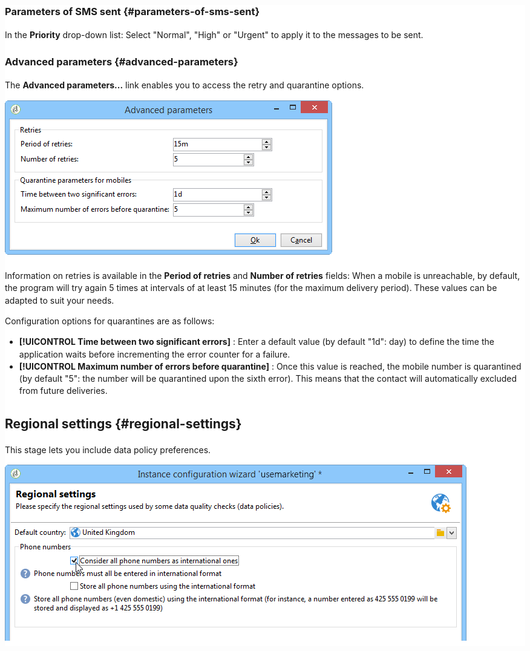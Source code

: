 ### Parameters of SMS sent {#parameters-of-sms-sent}

In the **Priority** drop-down list: Select "Normal", "High" or "Urgent" to apply it to the messages to be sent.

### Advanced parameters {#advanced-parameters}

The **Advanced parameters...** link enables you to access the retry and quarantine options. 

![](assets/s_ncs_install_deployment_wiz_13.png)

Information on retries is available in the **Period of retries** and **Number of retries** fields: When a mobile is unreachable, by default, the program will try again 5 times at intervals of at least 15 minutes (for the maximum delivery period). These values can be adapted to suit your needs.

Configuration options for quarantines are as follows:

* **[!UICONTROL Time between two significant errors]** : Enter a default value (by default "1d": day) to define the time the application waits before incrementing the error counter for a failure.
* **[!UICONTROL Maximum number of errors before quarantine]** : Once this value is reached, the mobile number is quarantined (by default "5": the number will be quarantined upon the sixth error). This means that the contact will automatically excluded from future deliveries.

## Regional settings {#regional-settings}

This stage lets you include data policy preferences.

![](assets/s_ncs_install_deployment_wiz_14.png)

